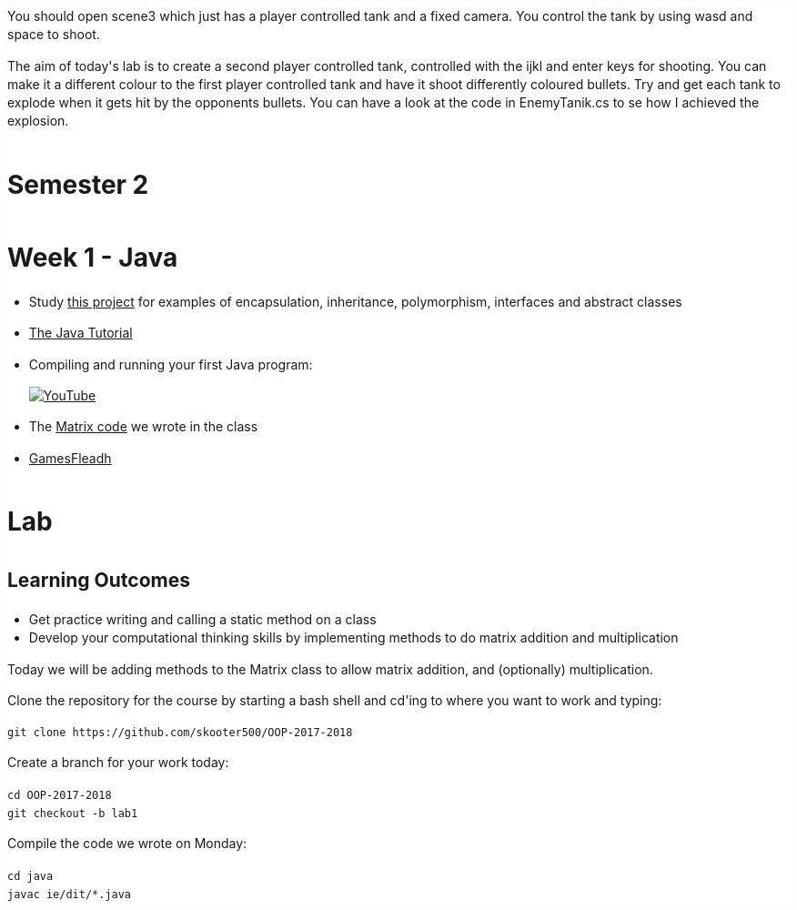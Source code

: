 You should open scene3 which just has a player controlled tank and a fixed camera. You control the tank by using wasd and space to shoot.

The aim of today's lab is to create a second player controlled tank, controlled with the ijkl and enter keys for shooting. You can make it a different colour to the first player controlled tank and have it shoot differently coloured bullets. Try and get each tank to explode when it gets hit by the opponents bullets. You can have a look at the code in EnemyTanik.cs to se how I achieved the explosion. 

# Semester 2

# Week 1 - Java
- Study [this project](processing/YASC1) for examples of encapsulation, inheritance, polymorphism, interfaces and abstract classes
- [The Java Tutorial](https://docs.oracle.com/javase/tutorial/)
- Compiling and running your first Java program:
	
	[![YouTube](http://img.youtube.com/vi/WXftKFCtPrQ/0.jpg)](https://www.youtube.com/watch?v=WXftKFCtPrQ)
- The [Matrix code](java/) we wrote in the class
- [GamesFleadh](http://gamesfleadh.ie)

# Lab
## Learning Outcomes
- Get practice writing and calling a static method on a class
- Develop your computational thinking skills by implementing methods to do matrix addition and multiplication

Today we will be adding methods to the Matrix class to allow matrix addition, and (optionally) multiplication. 

Clone the repository for the course by starting a bash shell and cd'ing to where you want to work and typing:

```
git clone https://github.com/skooter500/OOP-2017-2018
```

Create a branch for your work today:

```
cd OOP-2017-2018
git checkout -b lab1
```

Compile the code we wrote on Monday:

```
cd java
javac ie/dit/*.java
```
